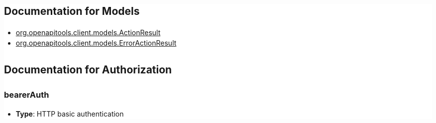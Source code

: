 
<a name="documentation-for-models"></a>
## Documentation for Models

 - [org.openapitools.client.models.ActionResult](docs/ActionResult.md)
 - [org.openapitools.client.models.ErrorActionResult](docs/ErrorActionResult.md)


<a name="documentation-for-authorization"></a>
## Documentation for Authorization

<a name="bearerAuth"></a>
### bearerAuth

- **Type**: HTTP basic authentication

